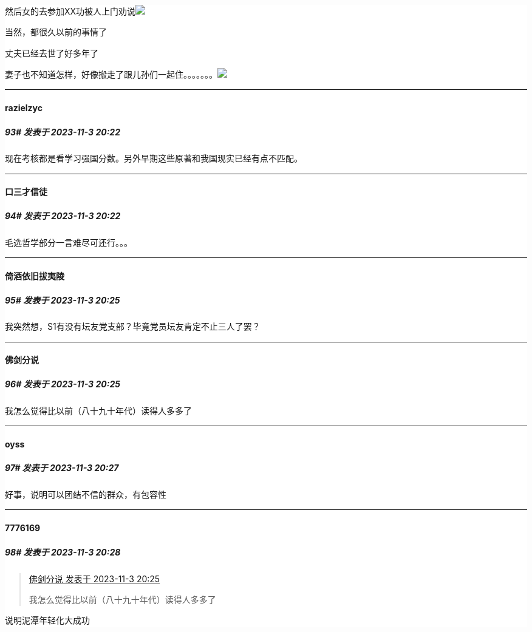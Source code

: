 然后女的去参加XX功被人上门劝说<img src="https://static.saraba1st.com/image/smiley/face2017/045.png" referrerpolicy="no-referrer">

当然，都很久以前的事情了

丈夫已经去世了好多年了

妻子也不知道怎样，好像搬走了跟儿孙们一起住。。。。。。。<img src="https://static.saraba1st.com/image/smiley/face2017/016.png" referrerpolicy="no-referrer">

*****

####  razielzyc  
##### 93#       发表于 2023-11-3 20:22

现在考核都是看学习强国分数。另外早期这些原著和我国现实已经有点不匹配。

*****

####  口三才信徒  
##### 94#       发表于 2023-11-3 20:22

毛选哲学部分一言难尽可还行。。。


*****

####  倚酒依旧拔夷陵  
##### 95#       发表于 2023-11-3 20:25

我突然想，S1有没有坛友党支部？毕竟党员坛友肯定不止三人了罢？

*****

####  佛剑分说  
##### 96#       发表于 2023-11-3 20:25

我怎么觉得比以前（八十九十年代）读得人多多了

*****

####  oyss  
##### 97#       发表于 2023-11-3 20:27

好事，说明可以团结不信的群众，有包容性

*****

####  7776169  
##### 98#       发表于 2023-11-3 20:28

<blockquote><a href="httphttps://bbs.saraba1st.com/2b/forum.php?mod=redirect&amp;goto=findpost&amp;pid=62929534&amp;ptid=2159323" target="_blank">佛剑分说 发表于 2023-11-3 20:25</a>

我怎么觉得比以前（八十九十年代）读得人多多了</blockquote>
说明泥潭年轻化大成功
